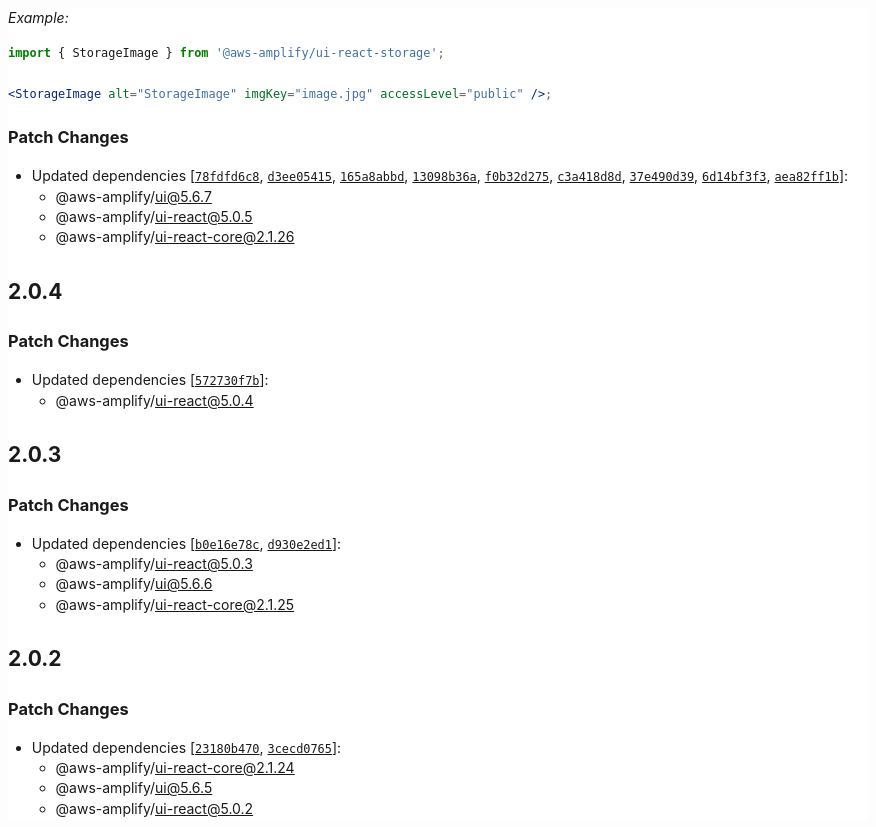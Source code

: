   _Example:_

  ```jsx
  import { StorageImage } from '@aws-amplify/ui-react-storage';

  <StorageImage alt="StorageImage" imgKey="image.jpg" accessLevel="public" />;
  ```

### Patch Changes

- Updated dependencies [[`78fdfd6c8`](https://github.com/aws-amplify/amplify-ui/commit/78fdfd6c8268c56204f905402162ad8cb40a0c8e), [`d3ee05415`](https://github.com/aws-amplify/amplify-ui/commit/d3ee054159e1de81861bcd9273be9b1c87924cf4), [`165a8abbd`](https://github.com/aws-amplify/amplify-ui/commit/165a8abbda8aa3e95fb9466fc60f8694c646d5bc), [`13098b36a`](https://github.com/aws-amplify/amplify-ui/commit/13098b36a75452d839955d141bd25f57538b1a22), [`f0b32d275`](https://github.com/aws-amplify/amplify-ui/commit/f0b32d27509cbc00013e96f6cfc735695b7784c8), [`c3a418d8d`](https://github.com/aws-amplify/amplify-ui/commit/c3a418d8d8bd057c27de59379033c2c538762141), [`37e490d39`](https://github.com/aws-amplify/amplify-ui/commit/37e490d3997a1dc55e2998c277790945921e6dc3), [`6d14bf3f3`](https://github.com/aws-amplify/amplify-ui/commit/6d14bf3f386523bacd6832e56cc5903f644da88e), [`aea82ff1b`](https://github.com/aws-amplify/amplify-ui/commit/aea82ff1bb6e066ed8b70433f4d72cd34bf0ccae)]:
  - @aws-amplify/ui@5.6.7
  - @aws-amplify/ui-react@5.0.5
  - @aws-amplify/ui-react-core@2.1.26

## 2.0.4

### Patch Changes

- Updated dependencies [[`572730f7b`](https://github.com/aws-amplify/amplify-ui/commit/572730f7b16b87a6b2ab0c40116a4c8c5acdbd36)]:
  - @aws-amplify/ui-react@5.0.4

## 2.0.3

### Patch Changes

- Updated dependencies [[`b0e16e78c`](https://github.com/aws-amplify/amplify-ui/commit/b0e16e78c6a41945aa79f3e14fa3f9e6cb0e5e76), [`d930e2ed1`](https://github.com/aws-amplify/amplify-ui/commit/d930e2ed17f3e638e2b62699ba2dd164b32f8118)]:
  - @aws-amplify/ui-react@5.0.3
  - @aws-amplify/ui@5.6.6
  - @aws-amplify/ui-react-core@2.1.25

## 2.0.2

### Patch Changes

- Updated dependencies [[`23180b470`](https://github.com/aws-amplify/amplify-ui/commit/23180b470c7b3b78a5970d00f8c2dc5ce8773eff), [`3cecd0765`](https://github.com/aws-amplify/amplify-ui/commit/3cecd0765b46c77c49af24fae7cfb9054ebe2cdb)]:
  - @aws-amplify/ui-react-core@2.1.24
  - @aws-amplify/ui@5.6.5
  - @aws-amplify/ui-react@5.0.2
